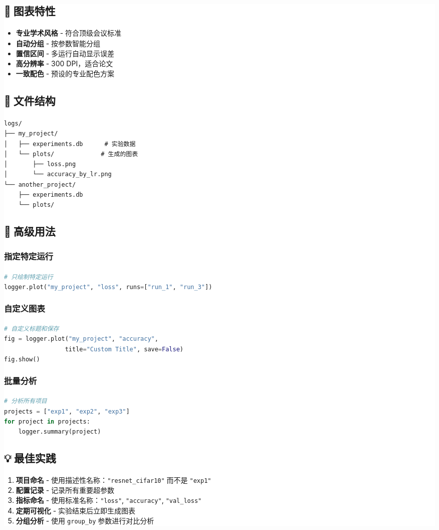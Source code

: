 ## 🎨 图表特性

- **专业学术风格** - 符合顶级会议标准
- **自动分组** - 按参数智能分组
- **置信区间** - 多运行自动显示误差
- **高分辨率** - 300 DPI，适合论文
- **一致配色** - 预设的专业配色方案

## 📁 文件结构

```
logs/
├── my_project/
│   ├── experiments.db      # 实验数据
│   └── plots/             # 生成的图表
│       ├── loss.png
│       └── accuracy_by_lr.png
└── another_project/
    ├── experiments.db
    └── plots/
```

## 🔧 高级用法

### 指定特定运行

```python
# 只绘制特定运行
logger.plot("my_project", "loss", runs=["run_1", "run_3"])
```

### 自定义图表

```python
# 自定义标题和保存
fig = logger.plot("my_project", "accuracy", 
                 title="Custom Title", save=False)
fig.show()
```

### 批量分析

```python
# 分析所有项目
projects = ["exp1", "exp2", "exp3"]
for project in projects:
    logger.summary(project)
```

## 💡 最佳实践

1. **项目命名** - 使用描述性名称：`"resnet_cifar10"` 而不是 `"exp1"`
2. **配置记录** - 记录所有重要超参数
3. **指标命名** - 使用标准名称：`"loss"`, `"accuracy"`, `"val_loss"`
4. **定期可视化** - 实验结束后立即生成图表
5. **分组分析** - 使用 `group_by` 参数进行对比分析
